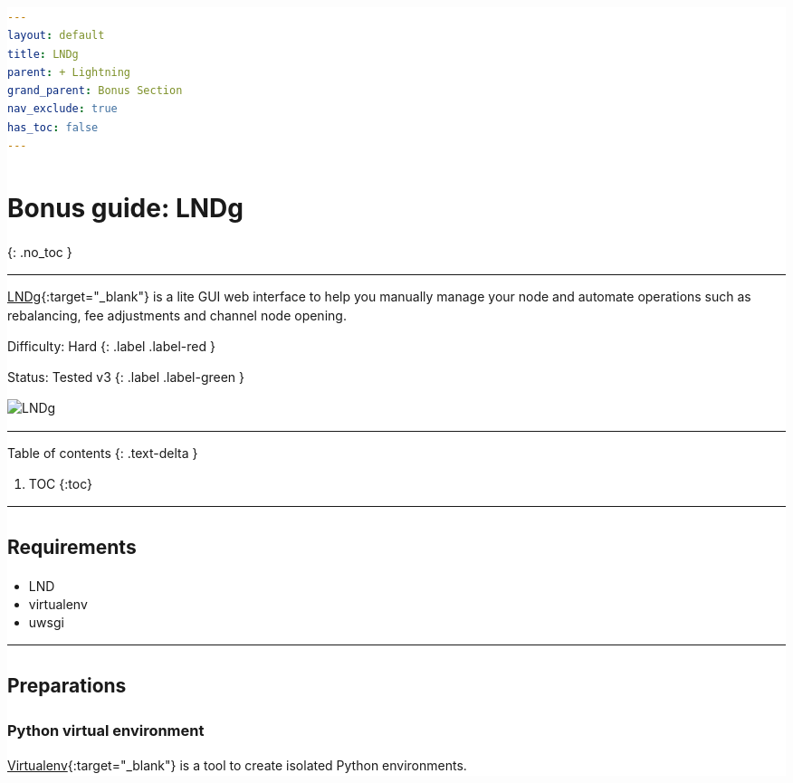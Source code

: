 ```yaml
---
layout: default
title: LNDg
parent: + Lightning
grand_parent: Bonus Section
nav_exclude: true
has_toc: false
---
```


# Bonus guide: LNDg
{: .no_toc }

---

[LNDg](https://github.com/cryptosharks131/lndg){:target="_blank"} is a lite GUI web interface to help you manually manage your node and automate operations such as rebalancing, fee adjustments and channel node opening.

Difficulty: Hard
{: .label .label-red }

Status: Tested v3
{: .label .label-green }

![LNDg](../../../images/lndg.png)

---

Table of contents
{: .text-delta }

1. TOC
{:toc}

---

## Requirements

* LND
* virtualenv
* uwsgi

---

## Preparations

### Python virtual environment

[Virtualenv](https://virtualenv.pypa.io/en/latest/){:target="_blank"} is a tool to create isolated Python environments. 
